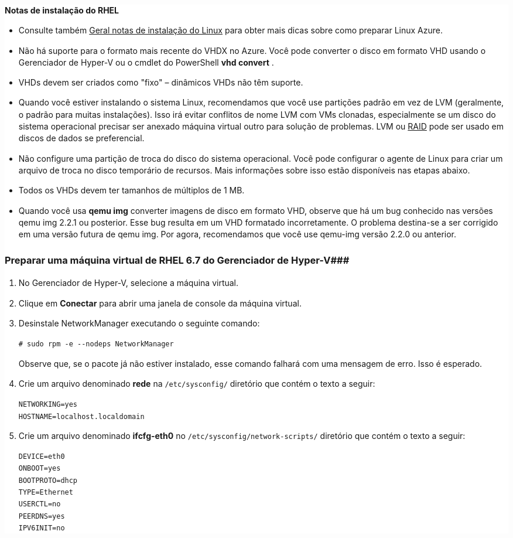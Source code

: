 **Notas de instalação do RHEL**

- Consulte também [Geral notas de instalação do Linux](virtual-machines-linux-create-upload-generic.md#general-linux-installation-notes) para obter mais dicas sobre como preparar Linux Azure.

- Não há suporte para o formato mais recente do VHDX no Azure. Você pode converter o disco em formato VHD usando o Gerenciador de Hyper-V ou o cmdlet do PowerShell **vhd convert** .

- VHDs devem ser criados como "fixo" – dinâmicos VHDs não têm suporte.

- Quando você estiver instalando o sistema Linux, recomendamos que você use partições padrão em vez de LVM (geralmente, o padrão para muitas instalações). Isso irá evitar conflitos de nome LVM com VMs clonadas, especialmente se um disco do sistema operacional precisar ser anexado máquina virtual outro para solução de problemas. LVM ou [RAID](virtual-machines-linux-configure-raid.md) pode ser usado em discos de dados se preferencial.

- Não configure uma partição de troca do disco do sistema operacional. Você pode configurar o agente de Linux para criar um arquivo de troca no disco temporário de recursos. Mais informações sobre isso estão disponíveis nas etapas abaixo.

- Todos os VHDs devem ter tamanhos de múltiplos de 1 MB.

- Quando você usa **qemu img** converter imagens de disco em formato VHD, observe que há um bug conhecido nas versões qemu img 2.2.1 ou posterior. Esse bug resulta em um VHD formatado incorretamente. O problema destina-se a ser corrigido em uma versão futura de qemu img. Por agora, recomendamos que você use qemu-img versão 2.2.0 ou anterior.

### <a id="rhel67hyperv"> </a>Preparar uma máquina virtual de RHEL 6.7 do Gerenciador de Hyper-V###


1.  No Gerenciador de Hyper-V, selecione a máquina virtual.

2.  Clique em **Conectar** para abrir uma janela de console da máquina virtual.

3.  Desinstale NetworkManager executando o seguinte comando:

        # sudo rpm -e --nodeps NetworkManager

    Observe que, se o pacote já não estiver instalado, esse comando falhará com uma mensagem de erro. Isso é esperado.

4.  Crie um arquivo denominado **rede** na `/etc/sysconfig/` diretório que contém o texto a seguir:

        NETWORKING=yes
        HOSTNAME=localhost.localdomain

5.  Crie um arquivo denominado **ifcfg-eth0** no `/etc/sysconfig/network-scripts/` diretório que contém o texto a seguir:

        DEVICE=eth0
        ONBOOT=yes
        BOOTPROTO=dhcp
        TYPE=Ethernet
        USERCTL=no
        PEERDNS=yes
        IPV6INIT=no
